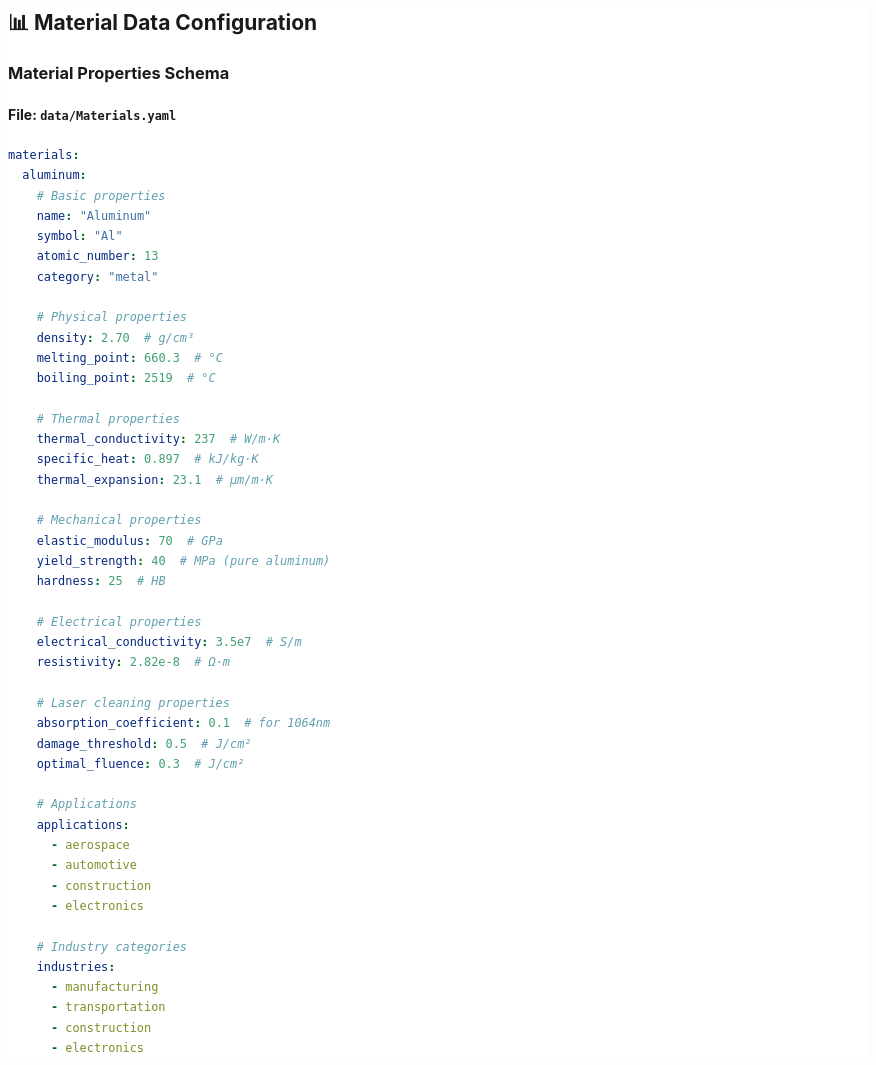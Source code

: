
## 📊 Material Data Configuration

### Material Properties Schema

#### File: `data/Materials.yaml`

```yaml
materials:
  aluminum:
    # Basic properties
    name: "Aluminum"
    symbol: "Al"
    atomic_number: 13
    category: "metal"
    
    # Physical properties
    density: 2.70  # g/cm³
    melting_point: 660.3  # °C
    boiling_point: 2519  # °C
    
    # Thermal properties
    thermal_conductivity: 237  # W/m·K
    specific_heat: 0.897  # kJ/kg·K
    thermal_expansion: 23.1  # μm/m·K
    
    # Mechanical properties
    elastic_modulus: 70  # GPa
    yield_strength: 40  # MPa (pure aluminum)
    hardness: 25  # HB
    
    # Electrical properties
    electrical_conductivity: 3.5e7  # S/m
    resistivity: 2.82e-8  # Ω·m
    
    # Laser cleaning properties
    absorption_coefficient: 0.1  # for 1064nm
    damage_threshold: 0.5  # J/cm²
    optimal_fluence: 0.3  # J/cm²
    
    # Applications
    applications:
      - aerospace
      - automotive
      - construction
      - electronics
    
    # Industry categories
    industries:
      - manufacturing
      - transportation
      - construction
      - electronics
```
